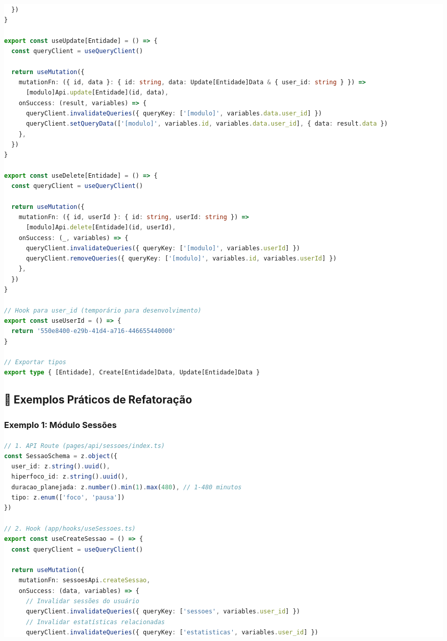 ```typescript
  })
}

export const useUpdate[Entidade] = () => {
  const queryClient = useQueryClient()

  return useMutation({
    mutationFn: ({ id, data }: { id: string, data: Update[Entidade]Data & { user_id: string } }) =>
      [modulo]Api.update[Entidade](id, data),
    onSuccess: (result, variables) => {
      queryClient.invalidateQueries({ queryKey: ['[modulo]', variables.data.user_id] })
      queryClient.setQueryData(['[modulo]', variables.id, variables.data.user_id], { data: result.data })
    },
  })
}

export const useDelete[Entidade] = () => {
  const queryClient = useQueryClient()

  return useMutation({
    mutationFn: ({ id, userId }: { id: string, userId: string }) =>
      [modulo]Api.delete[Entidade](id, userId),
    onSuccess: (_, variables) => {
      queryClient.invalidateQueries({ queryKey: ['[modulo]', variables.userId] })
      queryClient.removeQueries({ queryKey: ['[modulo]', variables.id, variables.userId] })
    },
  })
}

// Hook para user_id (temporário para desenvolvimento)
export const useUserId = () => {
  return '550e8400-e29b-41d4-a716-446655440000'
}

// Exportar tipos
export type { [Entidade], Create[Entidade]Data, Update[Entidade]Data }
```

## 🎯 Exemplos Práticos de Refatoração

### Exemplo 1: Módulo Sessões
```typescript
// 1. API Route (pages/api/sessoes/index.ts)
const SessaoSchema = z.object({
  user_id: z.string().uuid(),
  hiperfoco_id: z.string().uuid(),
  duracao_planejada: z.number().min(1).max(480), // 1-480 minutos
  tipo: z.enum(['foco', 'pausa'])
})

// 2. Hook (app/hooks/useSessoes.ts)
export const useCreateSessao = () => {
  const queryClient = useQueryClient()

  return useMutation({
    mutationFn: sessoesApi.createSessao,
    onSuccess: (data, variables) => {
      // Invalidar sessões do usuário
      queryClient.invalidateQueries({ queryKey: ['sessoes', variables.user_id] })
      // Invalidar estatísticas relacionadas
      queryClient.invalidateQueries({ queryKey: ['estatisticas', variables.user_id] })
```